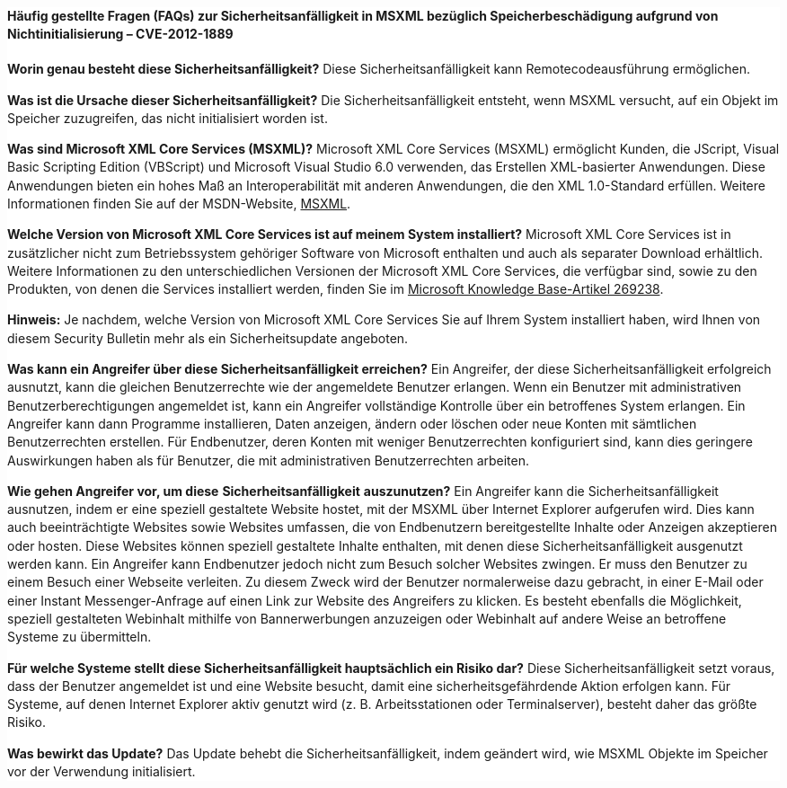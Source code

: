 #### Häufig gestellte Fragen (FAQs) zur Sicherheitsanfälligkeit in MSXML bezüglich Speicherbeschädigung aufgrund von Nichtinitialisierung – CVE-2012-1889

**Worin genau besteht diese Sicherheitsanfälligkeit?**
Diese Sicherheitsanfälligkeit kann Remotecodeausführung ermöglichen.

**Was ist die Ursache dieser Sicherheitsanfälligkeit?**
Die Sicherheitsanfälligkeit entsteht, wenn MSXML versucht, auf ein Objekt im Speicher zuzugreifen, das nicht initialisiert worden ist.

**Was sind Microsoft XML Core Services (MSXML)?**
Microsoft XML Core Services (MSXML) ermöglicht Kunden, die JScript, Visual Basic Scripting Edition (VBScript) und Microsoft Visual Studio 6.0 verwenden, das Erstellen XML-basierter Anwendungen. Diese Anwendungen bieten ein hohes Maß an Interoperabilität mit anderen Anwendungen, die den XML 1.0-Standard erfüllen. Weitere Informationen finden Sie auf der MSDN-Website, [MSXML](http://msdn.microsoft.com/en-us/library/ms763742.aspx).

**Welche Version von Microsoft XML Core Services ist auf meinem System installiert?**
Microsoft XML Core Services ist in zusätzlicher nicht zum Betriebssystem gehöriger Software von Microsoft enthalten und auch als separater Download erhältlich. Weitere Informationen zu den unterschiedlichen Versionen der Microsoft XML Core Services, die verfügbar sind, sowie zu den Produkten, von denen die Services installiert werden, finden Sie im [Microsoft Knowledge Base-Artikel 269238](http://support.microsoft.com/kb/269238/de).

**Hinweis:** Je nachdem, welche Version von Microsoft XML Core Services Sie auf Ihrem System installiert haben, wird Ihnen von diesem Security Bulletin mehr als ein Sicherheitsupdate angeboten.

**Was kann ein Angreifer über diese Sicherheitsanfälligkeit erreichen?**
Ein Angreifer, der diese Sicherheitsanfälligkeit erfolgreich ausnutzt, kann die gleichen Benutzerrechte wie der angemeldete Benutzer erlangen. Wenn ein Benutzer mit administrativen Benutzerberechtigungen angemeldet ist, kann ein Angreifer vollständige Kontrolle über ein betroffenes System erlangen. Ein Angreifer kann dann Programme installieren, Daten anzeigen, ändern oder löschen oder neue Konten mit sämtlichen Benutzerrechten erstellen. Für Endbenutzer, deren Konten mit weniger Benutzerrechten konfiguriert sind, kann dies geringere Auswirkungen haben als für Benutzer, die mit administrativen Benutzerrechten arbeiten.

**Wie gehen Angreifer vor, um diese** **Sicherheitsanfälligkeit** **auszunutzen?**
Ein Angreifer kann die Sicherheitsanfälligkeit ausnutzen, indem er eine speziell gestaltete Website hostet, mit der MSXML über Internet Explorer aufgerufen wird. Dies kann auch beeinträchtigte Websites sowie Websites umfassen, die von Endbenutzern bereitgestellte Inhalte oder Anzeigen akzeptieren oder hosten. Diese Websites können speziell gestaltete Inhalte enthalten, mit denen diese Sicherheitsanfälligkeit ausgenutzt werden kann. Ein Angreifer kann Endbenutzer jedoch nicht zum Besuch solcher Websites zwingen. Er muss den Benutzer zu einem Besuch einer Webseite verleiten. Zu diesem Zweck wird der Benutzer normalerweise dazu gebracht, in einer E-Mail oder einer Instant Messenger-Anfrage auf einen Link zur Website des Angreifers zu klicken. Es besteht ebenfalls die Möglichkeit, speziell gestalteten Webinhalt mithilfe von Bannerwerbungen anzuzeigen oder Webinhalt auf andere Weise an betroffene Systeme zu übermitteln.

**Für welche Systeme stellt diese Sicherheitsanfälligkeit hauptsächlich ein Risiko dar?**
Diese Sicherheitsanfälligkeit setzt voraus, dass der Benutzer angemeldet ist und eine Website besucht, damit eine sicherheitsgefährdende Aktion erfolgen kann. Für Systeme, auf denen Internet Explorer aktiv genutzt wird (z. B. Arbeitsstationen oder Terminalserver), besteht daher das größte Risiko.

**Was bewirkt das Update?**
Das Update behebt die Sicherheitsanfälligkeit, indem geändert wird, wie MSXML Objekte im Speicher vor der Verwendung initialisiert.

